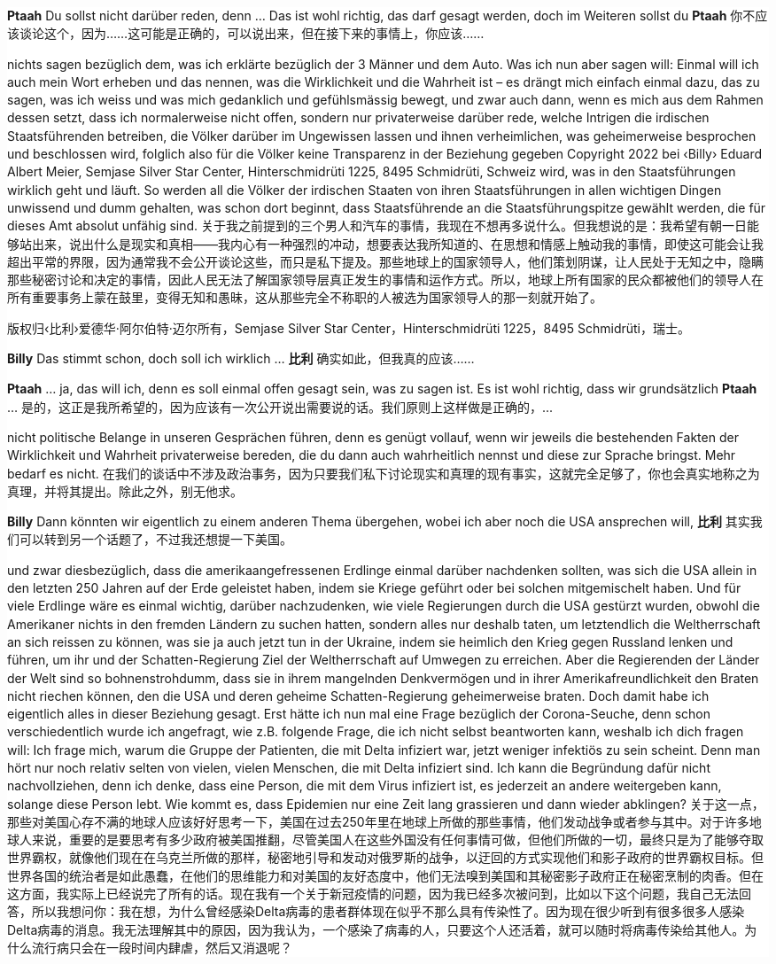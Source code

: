 **Ptaah** Du sollst nicht darüber reden, denn … Das ist wohl richtig, das darf gesagt werden, doch im Weiteren sollst du
**Ptaah** 你不应该谈论这个，因为……这可能是正确的，可以说出来，但在接下来的事情上，你应该……

nichts sagen bezüglich dem, was ich erklärte bezüglich der 3 Männer und dem Auto. Was ich nun aber sagen will: Einmal will ich auch mein Wort erheben und das nennen, was die Wirklichkeit und die Wahrheit ist – es drängt mich einfach einmal dazu, das zu sagen, was ich weiss und was mich gedanklich und gefühlsmässig bewegt, und zwar auch dann, wenn es mich aus dem Rahmen dessen setzt, dass ich normalerweise nicht offen, sondern nur privaterweise darüber rede, welche Intrigen die irdischen Staatsführenden betreiben, die Völker darüber im Ungewissen lassen und ihnen verheimlichen, was geheimerweise besprochen und beschlossen wird, folglich also für die Völker keine Transparenz in der Beziehung gegeben Copyright 2022 bei ‹Billy› Eduard Albert Meier, Semjase Silver Star Center, Hinterschmidrüti 1225, 8495 Schmidrüti, Schweiz wird, was in den Staatsführungen wirklich geht und läuft. So werden all die Völker der irdischen Staaten von ihren Staatsführungen in allen wichtigen Dingen unwissend und dumm gehalten, was schon dort beginnt, dass Staatsführende an die Staatsführungspitze gewählt werden, die für dieses Amt absolut unfähig sind.
关于我之前提到的三个男人和汽车的事情，我现在不想再多说什么。但我想说的是：我希望有朝一日能够站出来，说出什么是现实和真相——我内心有一种强烈的冲动，想要表达我所知道的、在思想和情感上触动我的事情，即使这可能会让我超出平常的界限，因为通常我不会公开谈论这些，而只是私下提及。那些地球上的国家领导人，他们策划阴谋，让人民处于无知之中，隐瞒那些秘密讨论和决定的事情，因此人民无法了解国家领导层真正发生的事情和运作方式。所以，地球上所有国家的民众都被他们的领导人在所有重要事务上蒙在鼓里，变得无知和愚昧，这从那些完全不称职的人被选为国家领导人的那一刻就开始了。

版权归‹比利›爱德华·阿尔伯特·迈尔所有，Semjase Silver Star Center，Hinterschmidrüti 1225，8495 Schmidrüti，瑞士。

**Billy** Das stimmt schon, doch soll ich wirklich …
**比利** 确实如此，但我真的应该……

**Ptaah** … ja, das will ich, denn es soll einmal offen gesagt sein, was zu sagen ist. Es ist wohl richtig, dass wir grundsätzlich
**Ptaah** … 是的，这正是我所希望的，因为应该有一次公开说出需要说的话。我们原则上这样做是正确的，...

nicht politische Belange in unseren Gesprächen führen, denn es genügt vollauf, wenn wir jeweils die bestehenden Fakten der Wirklichkeit und Wahrheit privaterweise bereden, die du dann auch wahrheitlich nennst und diese zur Sprache bringst. Mehr bedarf es nicht.
在我们的谈话中不涉及政治事务，因为只要我们私下讨论现实和真理的现有事实，这就完全足够了，你也会真实地称之为真理，并将其提出。除此之外，别无他求。

**Billy** Dann könnten wir eigentlich zu einem anderen Thema übergehen, wobei ich aber noch die USA ansprechen will,
**比利** 其实我们可以转到另一个话题了，不过我还想提一下美国。

und zwar diesbezüglich, dass die amerikaangefressenen Erdlinge einmal darüber nachdenken sollten, was sich die USA allein in den letzten 250 Jahren auf der Erde geleistet haben, indem sie Kriege geführt oder bei solchen mitgemischelt haben. Und für viele Erdlinge wäre es einmal wichtig, darüber nachzudenken, wie viele Regierungen durch die USA gestürzt wurden, obwohl die Amerikaner nichts in den fremden Ländern zu suchen hatten, sondern alles nur deshalb taten, um letztendlich die Weltherrschaft an sich reissen zu können, was sie ja auch jetzt tun in der Ukraine, indem sie heimlich den Krieg gegen Russland lenken und führen, um ihr und der Schatten-Regierung Ziel der Weltherrschaft auf Umwegen zu erreichen. Aber die Regierenden der Länder der Welt sind so bohnenstrohdumm, dass sie in ihrem mangelnden Denkvermögen und in ihrer Amerikafreundlichkeit den Braten nicht riechen können, den die USA und deren geheime Schatten-Regierung geheimerweise braten. Doch damit habe ich eigentlich alles in dieser Beziehung gesagt. Erst hätte ich nun mal eine Frage bezüglich der Corona-Seuche, denn schon verschiedentlich wurde ich angefragt, wie z.B. folgende Frage, die ich nicht selbst beantworten kann, weshalb ich dich fragen will: Ich frage mich, warum die Gruppe der Patienten, die mit Delta infiziert war, jetzt weniger infektiös zu sein scheint. Denn man hört nur noch relativ selten von vielen, vielen Menschen, die mit Delta infiziert sind. Ich kann die Begründung dafür nicht nachvollziehen, denn ich denke, dass eine Person, die mit dem Virus infiziert ist, es jederzeit an andere weitergeben kann, solange diese Person lebt. Wie kommt es, dass Epidemien nur eine Zeit lang grassieren und dann wieder abklingen?
关于这一点，那些对美国心存不满的地球人应该好好思考一下，美国在过去250年里在地球上所做的那些事情，他们发动战争或者参与其中。对于许多地球人来说，重要的是要思考有多少政府被美国推翻，尽管美国人在这些外国没有任何事情可做，但他们所做的一切，最终只是为了能够夺取世界霸权，就像他们现在在乌克兰所做的那样，秘密地引导和发动对俄罗斯的战争，以迂回的方式实现他们和影子政府的世界霸权目标。但世界各国的统治者是如此愚蠢，在他们的思维能力和对美国的友好态度中，他们无法嗅到美国和其秘密影子政府正在秘密烹制的肉香。但在这方面，我实际上已经说完了所有的话。现在我有一个关于新冠疫情的问题，因为我已经多次被问到，比如以下这个问题，我自己无法回答，所以我想问你：我在想，为什么曾经感染Delta病毒的患者群体现在似乎不那么具有传染性了。因为现在很少听到有很多很多人感染Delta病毒的消息。我无法理解其中的原因，因为我认为，一个感染了病毒的人，只要这个人还活着，就可以随时将病毒传染给其他人。为什么流行病只会在一段时间内肆虐，然后又消退呢？

